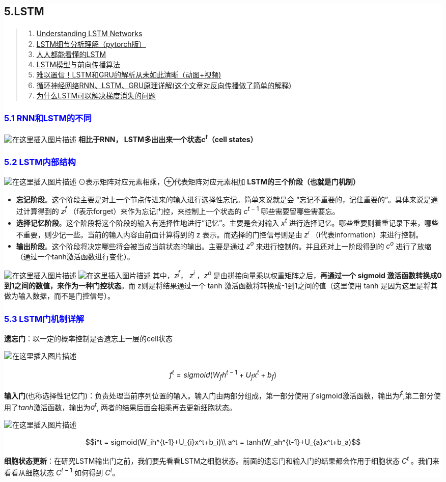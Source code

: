 ## 5.LSTM
> 1. [Understanding LSTM Networks](http://colah.github.io/posts/2015-08-Understanding-LSTMs/)
> 2. [LSTM细节分析理解（pytorch版）](https://zhuanlan.zhihu.com/p/79064602)
> 3. [人人都能看懂的LSTM](https://zhuanlan.zhihu.com/p/32085405)
> 4. [LSTM模型与前向传播算法](https://www.cnblogs.com/pinard/p/6519110.html)
> 5. [难以置信！LSTM和GRU的解析从未如此清晰（动图+视频)](https://blog.csdn.net/dQCFKyQDXYm3F8rB0/article/details/82922386?utm_medium=distribute.pc_relevant_t0.none-task-blog-BlogCommendFromMachineLearnPai2-1.nonecase&depth_1-utm_source=distribute.pc_relevant_t0.none-task-blog-BlogCommendFromMachineLearnPai2-1.nonecase)
> 6. [循环神经网络RNN、LSTM、GRU原理详解(这个文章对反向传播做了简单的解释)](https://blog.csdn.net/TheHonestBob/article/details/105705050)
> 7. [为什么LSTM可以解决梯度消失的问题](https://www.zhihu.com/question/34878706)

### <font color=blue>**5.1 RNN和LSTM的不同**</font>
![在这里插入图片描述](https://img-blog.csdnimg.cn/20200704010312182.png?x-oss-process=image/watermark,type_ZmFuZ3poZW5naGVpdGk,shadow_10,text_aHR0cHM6Ly9ibG9nLmNzZG4ubmV0L3Fhd3NlZHJmMTIzbGFsYQ==,size_16,color_FFFFFF,t_70)
**相比于RNN， LSTM多出出来一个状态$c^t$（cell states）**

### <font color=blue>**5.2 LSTM内部结构**</font>
![在这里插入图片描述](https://img-blog.csdnimg.cn/2020070401085497.png?x-oss-process=image/watermark,type_ZmFuZ3poZW5naGVpdGk,shadow_10,text_aHR0cHM6Ly9ibG9nLmNzZG4ubmV0L3Fhd3NlZHJmMTIzbGFsYQ==,size_16,color_FFFFFF,t_70)
$\odot$表示矩阵对应元素相乘，$\oplus$代表矩阵对应元素相加
**LSTM的三个阶段（也就是门机制）**

- **忘记阶段**。这个阶段主要是对上一个节点传进来的输入进行选择性忘记。简单来说就是会 “忘记不重要的，记住重要的”。具体来说是通过计算得到的 $z^f$ （f表示forget）来作为忘记门控，来控制上一个状态的 $c^{t-1}$ 哪些需要留哪些需要忘。
- **选择记忆阶段**。这个阶段将这个阶段的输入有选择性地进行“记忆”。主要是会对输入 $x^t$ 进行选择记忆。哪些重要则着重记录下来，哪些不重要，则少记一些。当前的输入内容由前面计算得到的 z 表示。而选择的门控信号则是由 $z^i$ （i代表information）来进行控制。
- **输出阶段**。这个阶段将决定哪些将会被当成当前状态的输出。主要是通过 $z^o$ 来进行控制的。并且还对上一阶段得到的 $c^o$ 进行了放缩（通过一个tanh激活函数进行变化）。

![在这里插入图片描述](https://img-blog.csdnimg.cn/20200704010949121.png?x-oss-process=image/watermark,type_ZmFuZ3poZW5naGVpdGk,shadow_10,text_aHR0cHM6Ly9ibG9nLmNzZG4ubmV0L3Fhd3NlZHJmMTIzbGFsYQ==,size_16,color_FFFFFF,t_70)
![在这里插入图片描述](https://img-blog.csdnimg.cn/20200704091042737.png)
其中，$z^f$， $z^i$ ，$z^o$ 是由拼接向量乘以权重矩阵之后，**再通过一个 sigmoid 激活函数转换成0到1之间的数值，来作为一种门控状态**。而 z则是将结果通过一个 tanh 激活函数将转换成-1到1之间的值（这里使用 tanh 是因为这里是将其做为输入数据，而不是门控信号）。

### **<font color=blue>5.3 LSTM门机制详解</font>**
**遗忘门**：以一定的概率控制是否遗忘上一层的cell状态

![在这里插入图片描述](https://img-blog.csdnimg.cn/20200704100952982.png)

$$f^{t} = sigmoid(W_fh^{t-1}+U_{f}x^{t}+b_{f})$$

**输入门**(也称选择性记忆门)：负责处理当前序列位置的输入。输入门由两部分组成，第一部分使用了sigmoid激活函数，输出为$i^t$,第二部分使用了$tanh$激活函数，输出为$a^t$, 两者的结果后面会相乘再去更新细胞状态。

![在这里插入图片描述](https://img-blog.csdnimg.cn/20200704101244532.png)

$$i^t = sigmoid(W_ih^{t-1}+U_{i}x^t+b_i)\\
a^t = tanh(W_ah^{t-1}+U_{a}x^t+b_a)$$

**细胞状态更新**：在研究LSTM输出门之前，我们要先看看LSTM之细胞状态。前面的遗忘门和输入门的结果都会作用于细胞状态 $C^t$ 。我们来看看从细胞状态 $C^{t−1}$ 如何得到 $C^t$。
